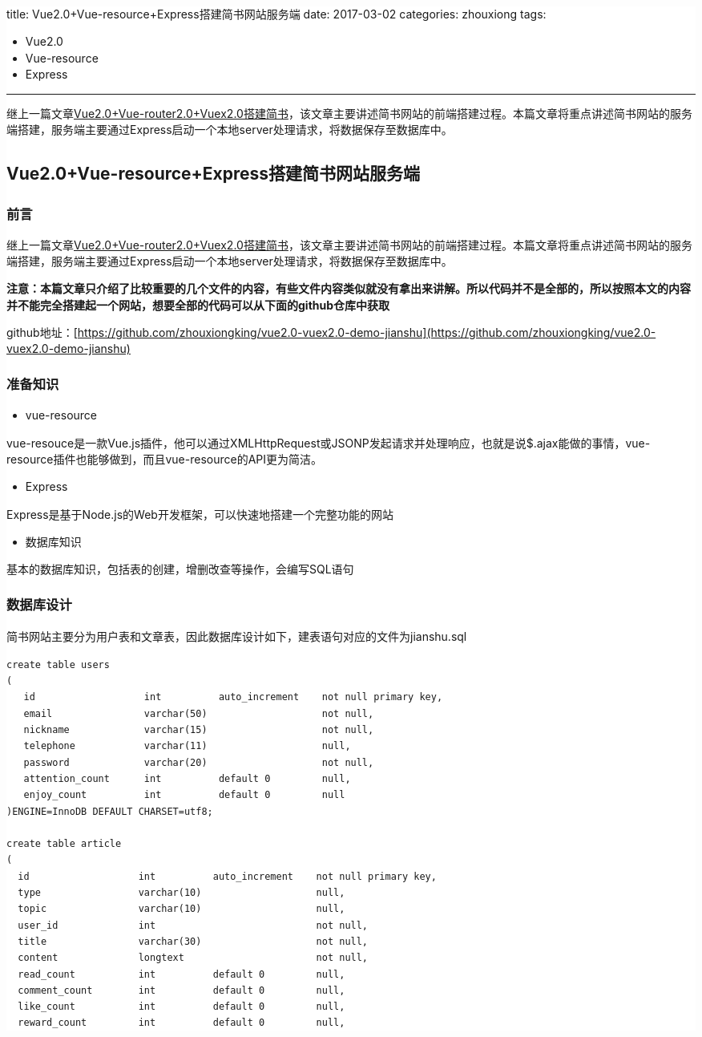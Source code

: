 title: Vue2.0+Vue-resource+Express搭建简书网站服务端
date: 2017-03-02
categories: zhouxiong
tags:
- Vue2.0
- Vue-resource
- Express
---
继上一篇文章[Vue2.0+Vue-router2.0+Vuex2.0搭建简书](http://xgfe.github.io/2016/12/22/zhouxiong/Vue2.0+Vue-router2.0+Vuex2.0/)，该文章主要讲述简书网站的前端搭建过程。本篇文章将重点讲述简书网站的服务端搭建，服务端主要通过Express启动一个本地server处理请求，将数据保存至数据库中。


## Vue2.0+Vue-resource+Express搭建简书网站服务端

### 前言

继上一篇文章[Vue2.0+Vue-router2.0+Vuex2.0搭建简书](http://xgfe.github.io/2016/12/22/zhouxiong/Vue2.0+Vue-router2.0+Vuex2.0/)，该文章主要讲述简书网站的前端搭建过程。本篇文章将重点讲述简书网站的服务端搭建，服务端主要通过Express启动一个本地server处理请求，将数据保存至数据库中。

**注意：本篇文章只介绍了比较重要的几个文件的内容，有些文件内容类似就没有拿出来讲解。所以代码并不是全部的，所以按照本文的内容并不能完全搭建起一个网站，想要全部的代码可以从下面的github仓库中获取**

github地址：[https://github.com/zhouxiongking/vue2.0-vuex2.0-demo-jianshu](https://github.com/zhouxiongking/vue2.0-vuex2.0-demo-jianshu)

### 准备知识

- vue-resource

 vue-resouce是一款Vue.js插件，他可以通过XMLHttpRequest或JSONP发起请求并处理响应，也就是说$.ajax能做的事情，vue-resource插件也能够做到，而且vue-resource的API更为简洁。
 
- Express

 Express是基于Node.js的Web开发框架，可以快速地搭建一个完整功能的网站
 
- 数据库知识

 基本的数据库知识，包括表的创建，增删改查等操作，会编写SQL语句 

### 数据库设计

简书网站主要分为用户表和文章表，因此数据库设计如下，建表语句对应的文件为jianshu.sql

```
create table users
(
   id                   int          auto_increment    not null primary key,
   email                varchar(50)                    not null,
   nickname             varchar(15)                    not null,
   telephone            varchar(11)                    null,
   password             varchar(20)                    not null,
   attention_count      int          default 0         null,
   enjoy_count          int          default 0         null
)ENGINE=InnoDB DEFAULT CHARSET=utf8;

create table article
(
  id                   int          auto_increment    not null primary key,
  type                 varchar(10)                    null,
  topic                varchar(10)                    null,
  user_id              int                            not null,
  title                varchar(30)                    not null,
  content              longtext                       not null,
  read_count           int          default 0         null,
  comment_count        int          default 0         null,
  like_count           int          default 0         null,
  reward_count         int          default 0         null,
```